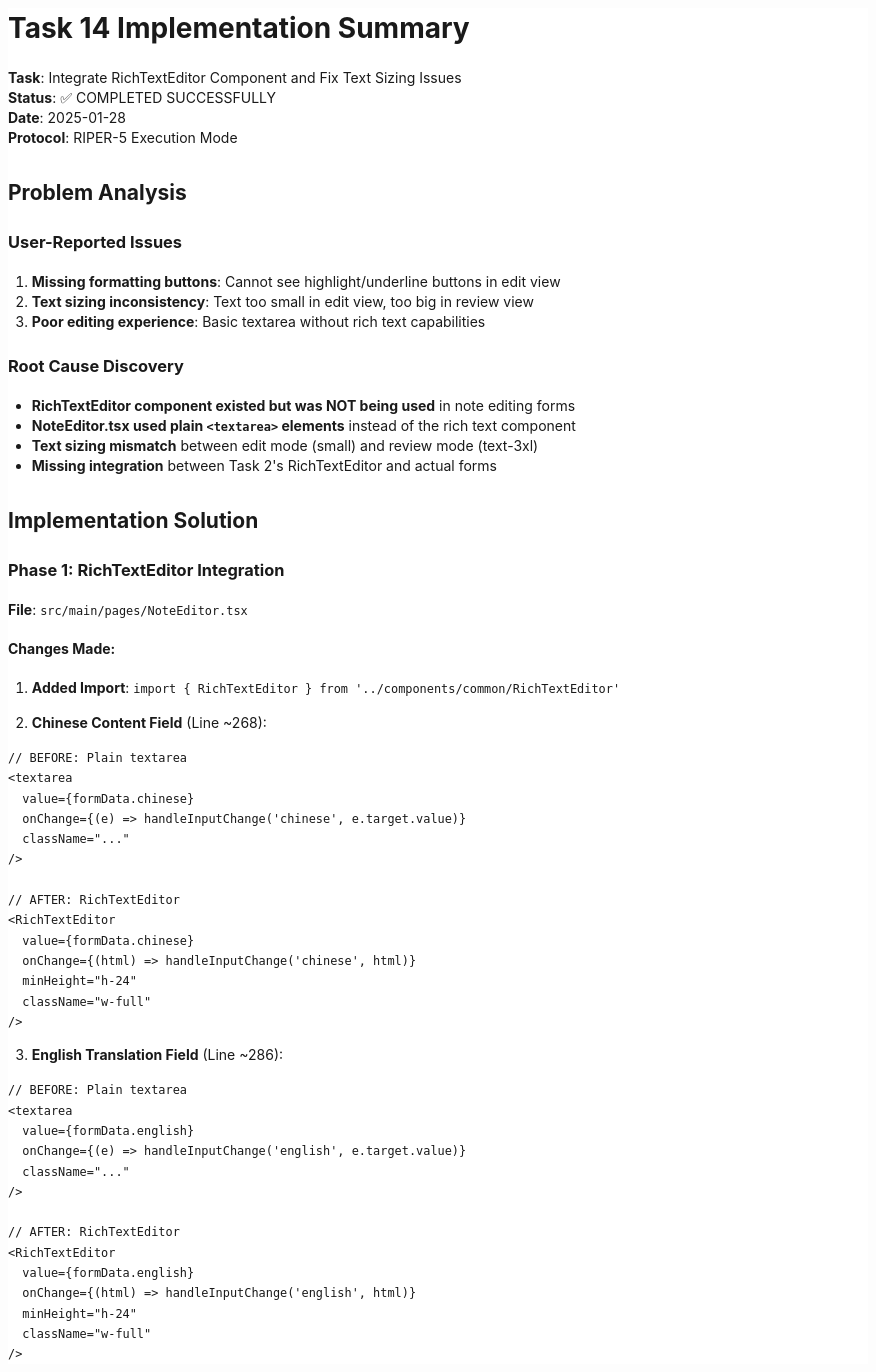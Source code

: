 # Task 14 Implementation Summary

**Task**: Integrate RichTextEditor Component and Fix Text Sizing Issues  
**Status**: ✅ COMPLETED SUCCESSFULLY  
**Date**: 2025-01-28  
**Protocol**: RIPER-5 Execution Mode

## Problem Analysis

### User-Reported Issues
1. **Missing formatting buttons**: Cannot see highlight/underline buttons in edit view
2. **Text sizing inconsistency**: Text too small in edit view, too big in review view
3. **Poor editing experience**: Basic textarea without rich text capabilities

### Root Cause Discovery
- **RichTextEditor component existed but was NOT being used** in note editing forms
- **NoteEditor.tsx used plain `<textarea>` elements** instead of the rich text component
- **Text sizing mismatch** between edit mode (small) and review mode (text-3xl)
- **Missing integration** between Task 2's RichTextEditor and actual forms

## Implementation Solution

### Phase 1: RichTextEditor Integration
**File**: `src/main/pages/NoteEditor.tsx`

#### Changes Made:
1. **Added Import**: `import { RichTextEditor } from '../components/common/RichTextEditor'`

2. **Chinese Content Field** (Line ~268):
```tsx
// BEFORE: Plain textarea
<textarea
  value={formData.chinese}
  onChange={(e) => handleInputChange('chinese', e.target.value)}
  className="..."
/>

// AFTER: RichTextEditor
<RichTextEditor
  value={formData.chinese}
  onChange={(html) => handleInputChange('chinese', html)}
  minHeight="h-24"
  className="w-full"
/>
```

3. **English Translation Field** (Line ~286):
```tsx
// BEFORE: Plain textarea  
<textarea
  value={formData.english}
  onChange={(e) => handleInputChange('english', e.target.value)}
  className="..."
/>

// AFTER: RichTextEditor
<RichTextEditor
  value={formData.english}
  onChange={(html) => handleInputChange('english', html)}
  minHeight="h-24"
  className="w-full"
/>
```